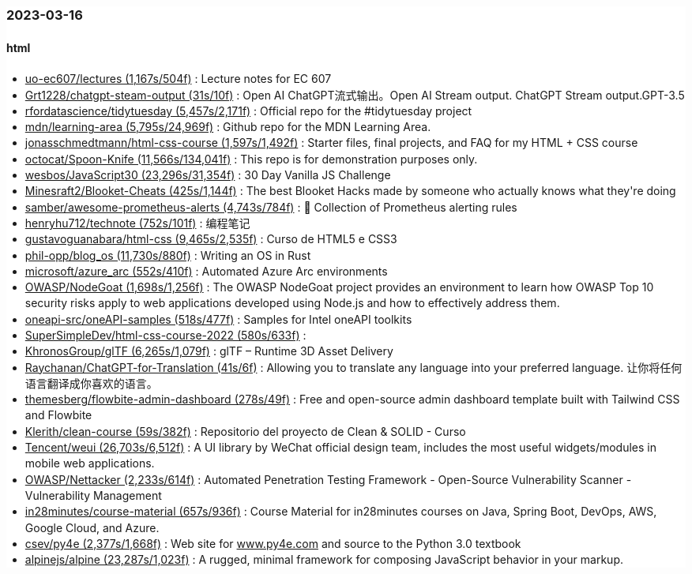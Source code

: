 ### 2023-03-16

#### html
* [uo-ec607/lectures (1,167s/504f)](https://github.com/uo-ec607/lectures) : Lecture notes for EC 607
* [Grt1228/chatgpt-steam-output (31s/10f)](https://github.com/Grt1228/chatgpt-steam-output) : Open AI ChatGPT流式输出。Open AI Stream output. ChatGPT Stream output.GPT-3.5
* [rfordatascience/tidytuesday (5,457s/2,171f)](https://github.com/rfordatascience/tidytuesday) : Official repo for the #tidytuesday project
* [mdn/learning-area (5,795s/24,969f)](https://github.com/mdn/learning-area) : Github repo for the MDN Learning Area.
* [jonasschmedtmann/html-css-course (1,597s/1,492f)](https://github.com/jonasschmedtmann/html-css-course) : Starter files, final projects, and FAQ for my HTML + CSS course
* [octocat/Spoon-Knife (11,566s/134,041f)](https://github.com/octocat/Spoon-Knife) : This repo is for demonstration purposes only.
* [wesbos/JavaScript30 (23,296s/31,354f)](https://github.com/wesbos/JavaScript30) : 30 Day Vanilla JS Challenge
* [Minesraft2/Blooket-Cheats (425s/1,144f)](https://github.com/Minesraft2/Blooket-Cheats) : The best Blooket Hacks made by someone who actually knows what they're doing
* [samber/awesome-prometheus-alerts (4,743s/784f)](https://github.com/samber/awesome-prometheus-alerts) : 🚨 Collection of Prometheus alerting rules
* [henryhu712/technote (752s/101f)](https://github.com/henryhu712/technote) : 编程笔记
* [gustavoguanabara/html-css (9,465s/2,535f)](https://github.com/gustavoguanabara/html-css) : Curso de HTML5 e CSS3
* [phil-opp/blog_os (11,730s/880f)](https://github.com/phil-opp/blog_os) : Writing an OS in Rust
* [microsoft/azure_arc (552s/410f)](https://github.com/microsoft/azure_arc) : Automated Azure Arc environments
* [OWASP/NodeGoat (1,698s/1,256f)](https://github.com/OWASP/NodeGoat) : The OWASP NodeGoat project provides an environment to learn how OWASP Top 10 security risks apply to web applications developed using Node.js and how to effectively address them.
* [oneapi-src/oneAPI-samples (518s/477f)](https://github.com/oneapi-src/oneAPI-samples) : Samples for Intel oneAPI toolkits
* [SuperSimpleDev/html-css-course-2022 (580s/633f)](https://github.com/SuperSimpleDev/html-css-course-2022) : 
* [KhronosGroup/glTF (6,265s/1,079f)](https://github.com/KhronosGroup/glTF) : glTF – Runtime 3D Asset Delivery
* [Raychanan/ChatGPT-for-Translation (41s/6f)](https://github.com/Raychanan/ChatGPT-for-Translation) : Allowing you to translate any language into your preferred language. 让你将任何语言翻译成你喜欢的语言。
* [themesberg/flowbite-admin-dashboard (278s/49f)](https://github.com/themesberg/flowbite-admin-dashboard) : Free and open-source admin dashboard template built with Tailwind CSS and Flowbite
* [Klerith/clean-course (59s/382f)](https://github.com/Klerith/clean-course) : Repositorio del proyecto de Clean & SOLID - Curso
* [Tencent/weui (26,703s/6,512f)](https://github.com/Tencent/weui) : A UI library by WeChat official design team, includes the most useful widgets/modules in mobile web applications.
* [OWASP/Nettacker (2,233s/614f)](https://github.com/OWASP/Nettacker) : Automated Penetration Testing Framework - Open-Source Vulnerability Scanner - Vulnerability Management
* [in28minutes/course-material (657s/936f)](https://github.com/in28minutes/course-material) : Course Material for in28minutes courses on Java, Spring Boot, DevOps, AWS, Google Cloud, and Azure.
* [csev/py4e (2,377s/1,668f)](https://github.com/csev/py4e) : Web site for www.py4e.com and source to the Python 3.0 textbook
* [alpinejs/alpine (23,287s/1,023f)](https://github.com/alpinejs/alpine) : A rugged, minimal framework for composing JavaScript behavior in your markup.

